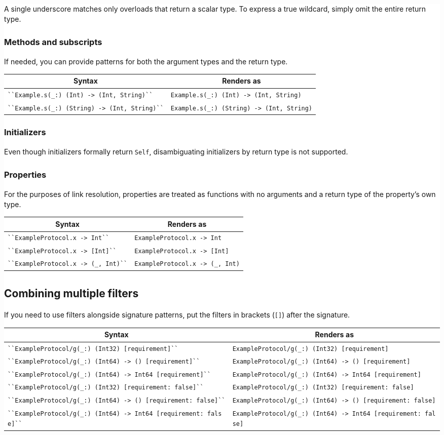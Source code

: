 A single underscore matches only overloads that return a scalar type. To express a true wildcard, simply omit the entire return type.


### Methods and subscripts

If needed, you can provide patterns for both the argument types and the return type.

| Syntax | Renders as |
| ------ | ---------- |
| ` ``Example.s(_:) (Int) -> (Int, String)`` ` | ``Example.s(_:) (Int) -> (Int, String)`` |
| ` ``Example.s(_:) (String) -> (Int, String)`` ` | ``Example.s(_:) (String) -> (Int, String)`` |


### Initializers

Even though initializers formally return `Self`, disambiguating initializers by return type is not supported.


### Properties

For the purposes of link resolution, properties are treated as functions with no arguments and a return type of the property’s own type.

| Syntax | Renders as |
| ------ | ---------- |
| ` ``ExampleProtocol.x -> Int`` ` | ``ExampleProtocol.x -> Int`` |
| ` ``ExampleProtocol.x -> [Int]`` ` | ``ExampleProtocol.x -> [Int]`` |
| ` ``ExampleProtocol.x -> (_, Int)`` ` | ``ExampleProtocol.x -> (_, Int)`` |


## Combining multiple filters

If you need to use filters alongside signature patterns, put the filters in brackets (`[]`) after the signature.

| Syntax | Renders as |
| ------ | ---------- |
| ` ``ExampleProtocol/g(_:) (Int32) [requirement]`` ` | ``ExampleProtocol/g(_:) (Int32) [requirement]`` |
| ` ``ExampleProtocol/g(_:) (Int64) -> () [requirement]`` ` | ``ExampleProtocol/g(_:) (Int64) -> () [requirement]`` |
| ` ``ExampleProtocol/g(_:) (Int64) -> Int64 [requirement]`` ` | ``ExampleProtocol/g(_:) (Int64) -> Int64 [requirement]`` |
| ` ``ExampleProtocol/g(_:) (Int32) [requirement: false]`` ` | ``ExampleProtocol/g(_:) (Int32) [requirement: false]`` |
| ` ``ExampleProtocol/g(_:) (Int64) -> () [requirement: false]`` ` | ``ExampleProtocol/g(_:) (Int64) -> () [requirement: false]`` |
| ` ``ExampleProtocol/g(_:) (Int64) -> Int64 [requirement: false]`` ` | ``ExampleProtocol/g(_:) (Int64) -> Int64 [requirement: false]`` |
